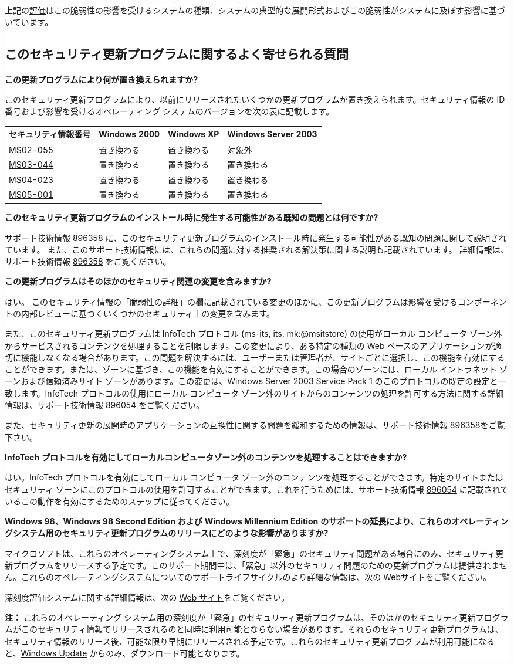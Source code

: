 上記の[評価](http://technet.microsoft.com/security/bulletin/rating)はこの脆弱性の影響を受けるシステムの種類、システムの典型的な展開形式およびこの脆弱性がシステムに及ぼす影響に基づいています。

このセキュリティ更新プログラムに関するよく寄せられる質問
--------------------------------------------------------

**この更新プログラムにより何が置き換えられますか?**

このセキュリティ更新プログラムにより、以前にリリースされたいくつかの更新プログラムが置き換えられます。セキュリティ情報の ID 番号および影響を受けるオペレーティング システムのバージョンを次の表に記載します。

| セキュリティ情報番号                                                | Windows 2000 | Windows XP | Windows Server 2003 |
|---------------------------------------------------------------------|--------------|------------|---------------------|
| [MS02-055](http://technet.microsoft.com/security/bulletin/ms02-055) | 置き換わる   | 置き換わる | 対象外              |
| [MS03-044](http://technet.microsoft.com/security/bulletin/ms03-044) | 置き換わる   | 置き換わる | 置き換わる          |
| [MS04-023](http://technet.microsoft.com/security/bulletin/ms04-023) | 置き換わる   | 置き換わる | 置き換わる          |
| [MS05-001](http://technet.microsoft.com/security/bulletin/ms05-001) | 置き換わる   | 置き換わる | 置き換わる          |

**このセキュリティ更新プログラムのインストール時に発生する可能性がある既知の問題とは何ですか?**

サポート技術情報 [896358](http://support.microsoft.com/kb/896358) に、このセキュリティ更新プログラムのインストール時に発生する可能性がある既知の問題に関して説明されています。 また、このサポート技術情報には、これらの問題に対する推奨される解決策に関する説明も記載されています。 詳細情報は、サポート技術情報 [896358](http://support.microsoft.com/kb/896358) をご覧ください。

**この更新プログラムはそのほかのセキュリティ関連の変更を含みますか?**

はい。 このセキュリティ情報の「脆弱性の詳細」の欄に記載されている変更のほかに、この更新プログラムは影響を受けるコンポーネントの内部レビューに基づくいくつかのセキュリティ上の変更を含みます。

また、このセキュリティ更新プログラムは InfoTech プロトコル (ms-its, its, mk:@msitstore) の使用がローカル コンピュータ ゾーン外からサービスされるコンテンツを処理することを制限します。この変更により、ある特定の種類の Web ベースのアプリケーションが適切に機能しなくなる場合があります。この問題を解決するには、ユーザーまたは管理者が、サイトごとに選択し、この機能を有効にすることができます。または、ゾーンに基づき、この機能を有効にすることができます。この場合のゾーンには、ローカル イントラネット ゾーンおよび信頼済みサイト ゾーンがあります。この変更は、Windows Server 2003 Service Pack 1 のこのプロトコルの既定の設定と一致します。InfoTech プロトコルの使用にローカル コンピュータ ゾーン外のサイトからのコンテンツの処理を許可する方法に関する詳細情報は、サポート技術情報 [896054](http://support.microsoft.com/kb/896054) をご覧ください。

また、セキュリティ更新の展開時のアプリケーションの互換性に関する問題を緩和するための情報は、サポート技術情報 [896358](http://support.microsoft.com/kb/896358)をご覧下さい。

**InfoTech** **プロトコルを有効にしてローカルコンピュータゾーン外のコンテンツを処理することはできますか?**

はい。InfoTech プロトコルを有効にしてローカル コンピュータ ゾーン外のコンテンツを処理することができます。特定のサイトまたはセキュリティ ゾーンにこのプロトコルの使用を許可することができます。これを行うためには、サポート技術情報 [896054](http://support.microsoft.com/kb/896054) に記載されているこの動作を有効にするためのステップに従ってください。

**Windows 98、Windows 98 Second Edition** **および** **Windows Millennium Edition** **のサポートの延長により、これらのオペレーティングシステム用のセキュリティ更新プログラムのリリースにどのような影響がありますか?**

マイクロソフトは、これらのオペレーティングシステム上で、深刻度が「緊急」のセキュリティ問題がある場合にのみ、セキュリティ更新プログラムをリリースする予定です。このサポート期間中は、「緊急」以外のセキュリティ問題のための更新プログラムは提供されません。これらのオペレーティングシステムについてのサポートライフサイクルのより詳細な情報は、次の [Web](http://support.microsoft.com/gp/lifean1)サイトをご覧ください。

深刻度評価システムに関する詳細情報は、次の [Web サイト](http://technet.microsoft.com/security/bulletin/rating)をご覧ください。

**注：** これらのオペレーティング システム用の深刻度が「緊急」のセキュリティ更新プログラムは、そのほかのセキュリティ更新プログラムがこのセキュリティ情報でリリースされるのと同時に利用可能とならない場合があります。それらのセキュリティ更新プログラムは、セキュリティ情報のリリース後、可能な限り早期にリリースされる予定です。これらのセキュリティ更新プログラムが利用可能になると、[Windows Update](http://update.microsoft.com/microsoftupdate/) からのみ、ダウンロード可能となります。
